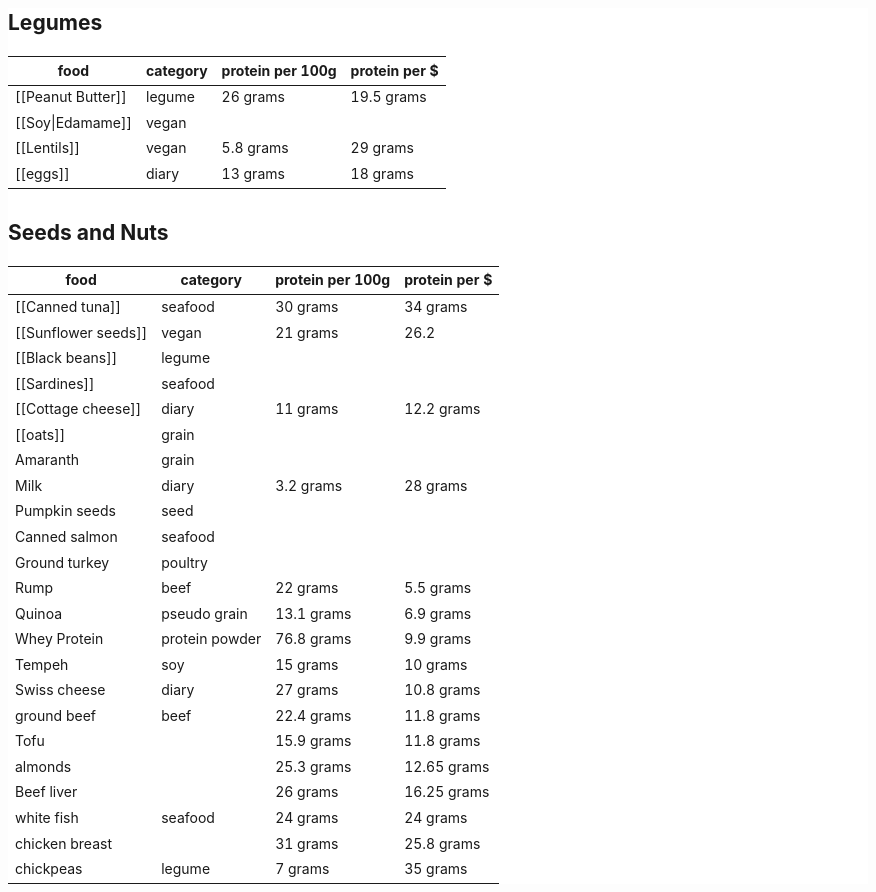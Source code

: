 ## Legumes
| food              | category | protein per 100g | protein per $ |
| ----------------- | -------- | ---------------- | ------------- |
| [[Peanut Butter]] | legume   | 26 grams         | 19.5 grams    |
| [[Soy\|Edamame]]  | vegan    |                  |               |
| [[Lentils]]       | vegan    | 5.8 grams        | 29 grams      |
| [[eggs]]          | diary    | 13 grams         | 18 grams      |

## Seeds and Nuts

| food                | category       | protein per 100g | protein per $ |
| ------------------- | -------------- | ---------------- | ------------- |
| [[Canned tuna]]     | seafood        | 30 grams         | 34 grams      |
| [[Sunflower seeds]] | vegan          | 21 grams         | 26.2          |
| [[Black beans]]     | legume         |                  |               |
| [[Sardines]]        | seafood        |                  |               |
| [[Cottage cheese]]  | diary          | 11 grams         | 12.2 grams    |
| [[oats]]            | grain          |                  |               |
| Amaranth            | grain          |                  |               |
| Milk                | diary          | 3.2 grams        | 28 grams      |
| Pumpkin seeds       | seed           |                  |               |
| Canned salmon       | seafood        |                  |               |
| Ground turkey       | poultry        |                  |               |
| Rump                | beef           | 22 grams         | 5.5 grams     |
| Quinoa              | pseudo grain   | 13.1 grams       | 6.9 grams     |
| Whey Protein        | protein powder | 76.8 grams       | 9.9 grams     |
| Tempeh              | soy            | 15 grams         | 10 grams      |
| Swiss cheese        | diary          | 27 grams         | 10.8 grams    |
| ground beef         | beef           | 22.4 grams       | 11.8 grams    |
| Tofu                |                | 15.9 grams       | 11.8 grams    |
| almonds             |                | 25.3 grams       | 12.65 grams   |
| Beef liver          |                | 26 grams         | 16.25 grams   |
| white fish          | seafood        | 24 grams         | 24 grams      |
| chicken breast      |                | 31 grams         | 25.8 grams    |
| chickpeas           | legume         | 7 grams          | 35 grams      |
